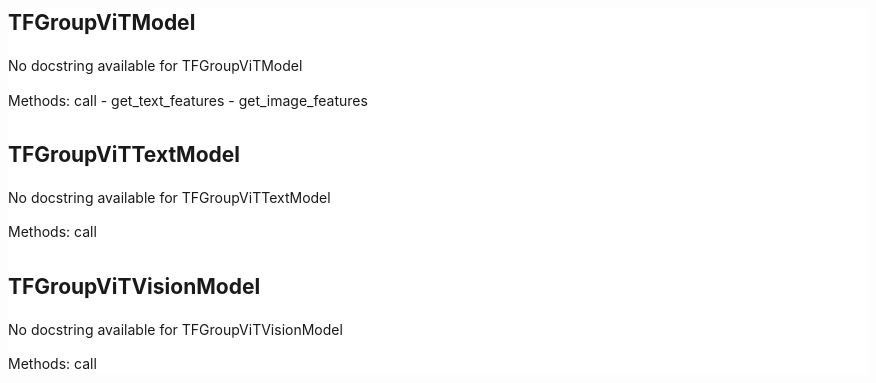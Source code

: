 ## TFGroupViTModel

No docstring available for TFGroupViTModel

Methods: call
    - get_text_features
    - get_image_features

## TFGroupViTTextModel

No docstring available for TFGroupViTTextModel

Methods: call

## TFGroupViTVisionModel

No docstring available for TFGroupViTVisionModel

Methods: call

</tf>
</frameworkcontent>
